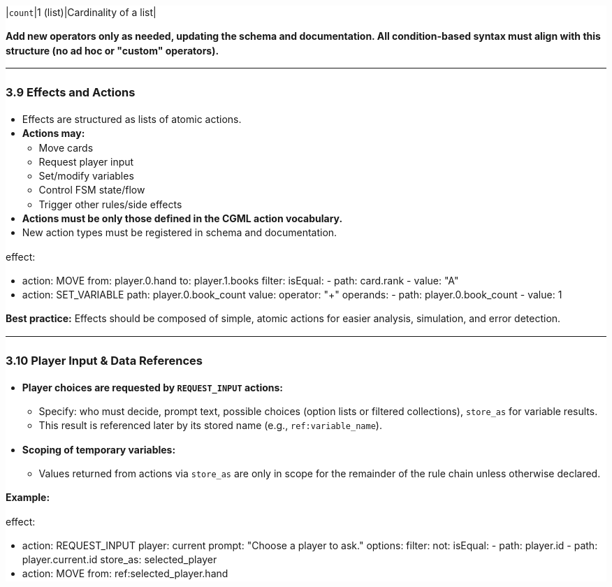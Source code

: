|`count`|1 (list)|Cardinality of a list|

**Add new operators only as needed, updating the schema and documentation. All condition-based syntax must align with this structure (no ad hoc or "custom" operators).**

---

### 3.9 Effects and Actions

- Effects are structured as lists of atomic actions.
- **Actions may:**
  - Move cards
  - Request player input
  - Set/modify variables
  - Control FSM state/flow
  - Trigger other rules/side effects
- **Actions must be only those defined in the CGML action vocabulary.**
- New action types must be registered in schema and documentation.

effect:
  - action: MOVE
    from: player.0.hand
    to: player.1.books
    filter:
      isEqual:
        - path: card.rank
        - value: "A"
  - action: SET_VARIABLE
    path: player.0.book_count
    value:
      operator: "+"
      operands:
        - path: player.0.book_count
        - value: 1

**Best practice:** Effects should be composed of simple, atomic actions for easier analysis, simulation, and error detection.

---

### 3.10 Player Input & Data References

- **Player choices are requested by `REQUEST_INPUT` actions:**
  - Specify: who must decide, prompt text, possible choices (option lists or filtered collections), `store_as` for variable results.
  - This result is referenced later by its stored name (e.g., `ref:variable_name`).

- **Scoping of temporary variables:**
  - Values returned from actions via `store_as` are only in scope for the remainder of the rule chain unless otherwise declared.

**Example:**

effect:
  - action: REQUEST_INPUT
    player: current
    prompt: "Choose a player to ask."
    options:
      filter:
        not:
          isEqual:
            - path: player.id
            - path: player.current.id
    store_as: selected_player
  - action: MOVE
    from: ref:selected_player.hand